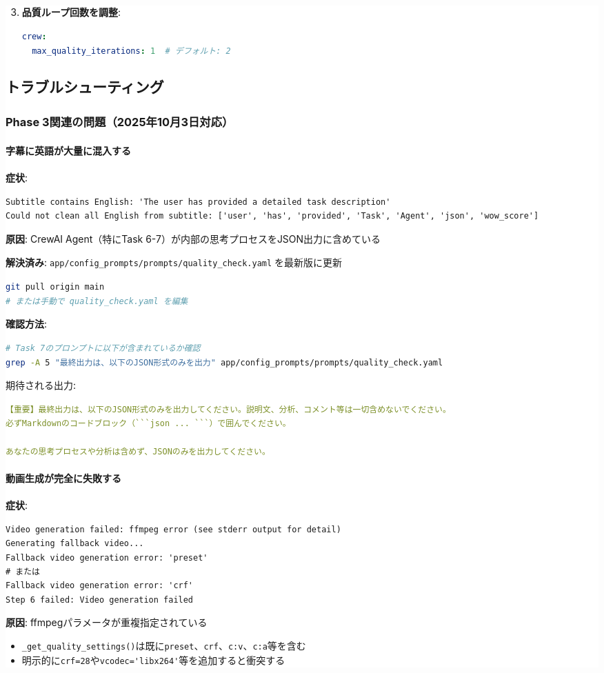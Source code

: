 3. **品質ループ回数を調整**:
   ```yaml
   crew:
     max_quality_iterations: 1  # デフォルト: 2
   ```

## トラブルシューティング

### Phase 3関連の問題（2025年10月3日対応）

#### 字幕に英語が大量に混入する

**症状**:
```
Subtitle contains English: 'The user has provided a detailed task description'
Could not clean all English from subtitle: ['user', 'has', 'provided', 'Task', 'Agent', 'json', 'wow_score']
```

**原因**: CrewAI Agent（特にTask 6-7）が内部の思考プロセスをJSON出力に含めている

**解決済み**: `app/config_prompts/prompts/quality_check.yaml` を最新版に更新
```bash
git pull origin main
# または手動で quality_check.yaml を編集
```

**確認方法**:
```bash
# Task 7のプロンプトに以下が含まれているか確認
grep -A 5 "最終出力は、以下のJSON形式のみを出力" app/config_prompts/prompts/quality_check.yaml
```

期待される出力:
```yaml
【重要】最終出力は、以下のJSON形式のみを出力してください。説明文、分析、コメント等は一切含めないでください。
必ずMarkdownのコードブロック（```json ... ```）で囲んでください。

あなたの思考プロセスや分析は含めず、JSONのみを出力してください。
```

#### 動画生成が完全に失敗する

**症状**:
```
Video generation failed: ffmpeg error (see stderr output for detail)
Generating fallback video...
Fallback video generation error: 'preset'
# または
Fallback video generation error: 'crf'
Step 6 failed: Video generation failed
```

**原因**: ffmpegパラメータが重複指定されている
- `_get_quality_settings()`は既に`preset`、`crf`、`c:v`、`c:a`等を含む
- 明示的に`crf=28`や`vcodec='libx264'`等を追加すると衝突する
